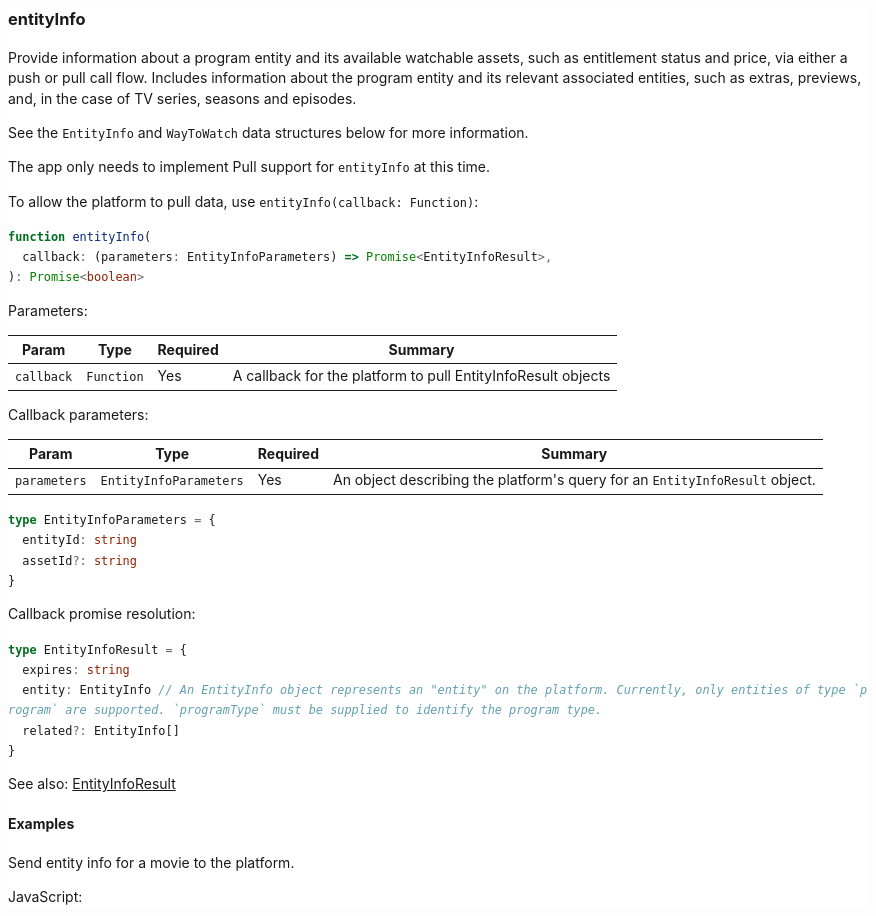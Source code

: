 
### entityInfo

Provide information about a program entity and its available watchable assets, such as entitlement status and price, via either a push or pull call flow. Includes information about the program entity and its relevant associated entities, such as extras, previews, and, in the case of TV series, seasons and episodes.

See the `EntityInfo` and `WayToWatch` data structures below for more information.

The app only needs to implement Pull support for `entityInfo` at this time.

To allow the platform to pull data, use `entityInfo(callback: Function)`:

```typescript
function entityInfo(
  callback: (parameters: EntityInfoParameters) => Promise<EntityInfoResult>,
): Promise<boolean>
```

Parameters:

| Param      | Type       | Required | Summary                                                      |
| ---------- | ---------- | -------- | ------------------------------------------------------------ |
| `callback` | `Function` | Yes      | A callback for the platform to pull EntityInfoResult objects |

Callback parameters:

| Param        | Type                   | Required | Summary                                                                     |
| ------------ | ---------------------- | -------- | --------------------------------------------------------------------------- |
| `parameters` | `EntityInfoParameters` | Yes      | An object describing the platform's query for an `EntityInfoResult` object. |

```typescript
type EntityInfoParameters = {
  entityId: string
  assetId?: string
}
```

Callback promise resolution:

```typescript
type EntityInfoResult = {
  expires: string
  entity: EntityInfo // An EntityInfo object represents an "entity" on the platform. Currently, only entities of type `program` are supported. `programType` must be supplied to identify the program type.
  related?: EntityInfo[]
}
```

See also: [EntityInfoResult](#entityinforesult-1)

#### Examples

Send entity info for a movie to the platform.

JavaScript:
